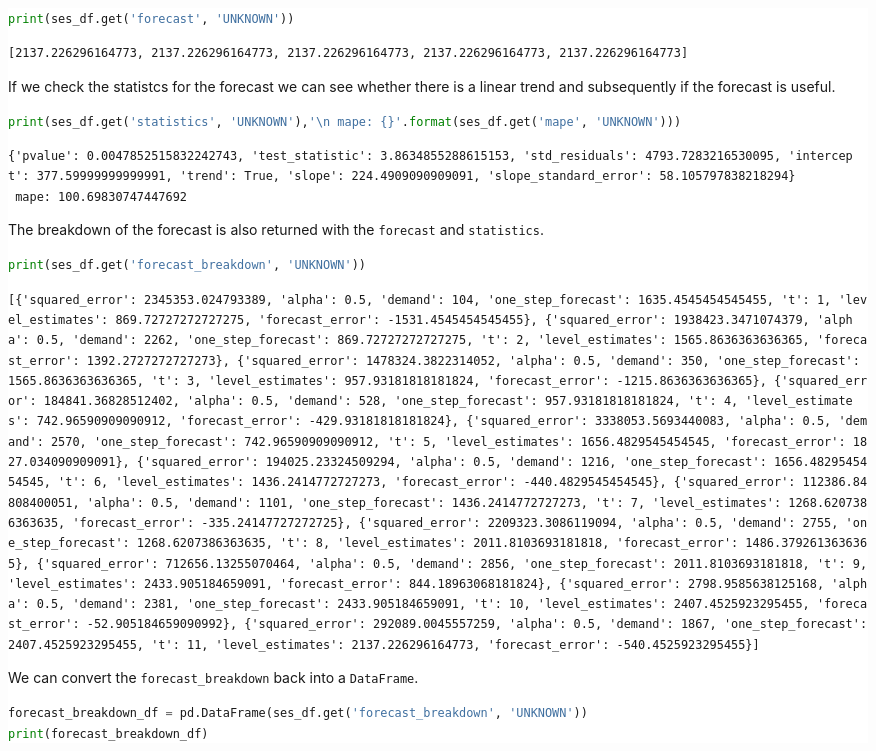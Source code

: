 

```python
print(ses_df.get('forecast', 'UNKNOWN'))
```

    [2137.226296164773, 2137.226296164773, 2137.226296164773, 2137.226296164773, 2137.226296164773]


If we check the statistcs for the forecast we can see whether there is a linear trend and subsequently if the forecast is useful.


```python
print(ses_df.get('statistics', 'UNKNOWN'),'\n mape: {}'.format(ses_df.get('mape', 'UNKNOWN')))
```

    {'pvalue': 0.0047852515832242743, 'test_statistic': 3.8634855288615153, 'std_residuals': 4793.7283216530095, 'intercept': 377.59999999999991, 'trend': True, 'slope': 224.4909090909091, 'slope_standard_error': 58.105797838218294} 
     mape: 100.69830747447692


The breakdown of the forecast is also returned with the `forecast` and `statistics`.


```python
print(ses_df.get('forecast_breakdown', 'UNKNOWN'))
```

    [{'squared_error': 2345353.024793389, 'alpha': 0.5, 'demand': 104, 'one_step_forecast': 1635.4545454545455, 't': 1, 'level_estimates': 869.72727272727275, 'forecast_error': -1531.4545454545455}, {'squared_error': 1938423.3471074379, 'alpha': 0.5, 'demand': 2262, 'one_step_forecast': 869.72727272727275, 't': 2, 'level_estimates': 1565.8636363636365, 'forecast_error': 1392.2727272727273}, {'squared_error': 1478324.3822314052, 'alpha': 0.5, 'demand': 350, 'one_step_forecast': 1565.8636363636365, 't': 3, 'level_estimates': 957.93181818181824, 'forecast_error': -1215.8636363636365}, {'squared_error': 184841.36828512402, 'alpha': 0.5, 'demand': 528, 'one_step_forecast': 957.93181818181824, 't': 4, 'level_estimates': 742.96590909090912, 'forecast_error': -429.93181818181824}, {'squared_error': 3338053.5693440083, 'alpha': 0.5, 'demand': 2570, 'one_step_forecast': 742.96590909090912, 't': 5, 'level_estimates': 1656.4829545454545, 'forecast_error': 1827.034090909091}, {'squared_error': 194025.23324509294, 'alpha': 0.5, 'demand': 1216, 'one_step_forecast': 1656.4829545454545, 't': 6, 'level_estimates': 1436.2414772727273, 'forecast_error': -440.4829545454545}, {'squared_error': 112386.84808400051, 'alpha': 0.5, 'demand': 1101, 'one_step_forecast': 1436.2414772727273, 't': 7, 'level_estimates': 1268.6207386363635, 'forecast_error': -335.24147727272725}, {'squared_error': 2209323.3086119094, 'alpha': 0.5, 'demand': 2755, 'one_step_forecast': 1268.6207386363635, 't': 8, 'level_estimates': 2011.8103693181818, 'forecast_error': 1486.3792613636365}, {'squared_error': 712656.13255070464, 'alpha': 0.5, 'demand': 2856, 'one_step_forecast': 2011.8103693181818, 't': 9, 'level_estimates': 2433.905184659091, 'forecast_error': 844.18963068181824}, {'squared_error': 2798.9585638125168, 'alpha': 0.5, 'demand': 2381, 'one_step_forecast': 2433.905184659091, 't': 10, 'level_estimates': 2407.4525923295455, 'forecast_error': -52.905184659090992}, {'squared_error': 292089.0045557259, 'alpha': 0.5, 'demand': 1867, 'one_step_forecast': 2407.4525923295455, 't': 11, 'level_estimates': 2137.226296164773, 'forecast_error': -540.4525923295455}]


We can convert the `forecast_breakdown` back into a `DataFrame`.


```python
forecast_breakdown_df = pd.DataFrame(ses_df.get('forecast_breakdown', 'UNKNOWN'))
print(forecast_breakdown_df)
```
